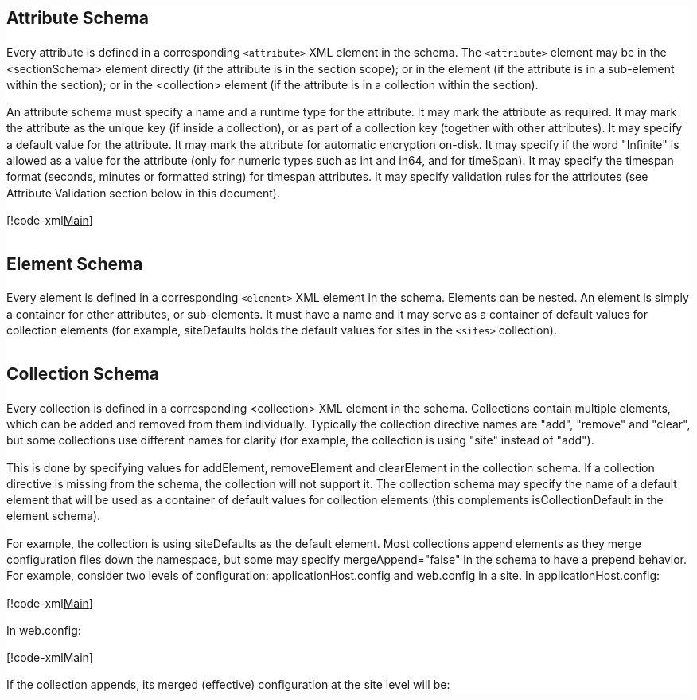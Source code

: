 <a id="Attribute"></a>

## Attribute Schema

Every attribute is defined in a corresponding `<attribute>` XML element in the schema. The `<attribute>` element may be in the &lt;sectionSchema&gt; element directly (if the attribute is in the section scope); or in the element (if the attribute is in a sub-element within the section); or in the &lt;collection&gt; element (if the attribute is in a collection within the section).

An attribute schema must specify a name and a runtime type for the attribute. It may mark the attribute as required. It may mark the attribute as the unique key (if inside a collection), or as part of a collection key (together with other attributes). It may specify a default value for the attribute. It may mark the attribute for automatic encryption on-disk. It may specify if the word "Infinite" is allowed as a value for the attribute (only for numeric types such as int and in64, and for timeSpan). It may specify the timespan format (seconds, minutes or formatted string) for timespan attributes. It may specify validation rules for the attributes (see Attribute Validation section below in this document).

[!code-xml[Main](introduction-to-applicationhostconfig/samples/sample3.xml)]

<a id="Element"></a>

## Element Schema

Every element is defined in a corresponding `<element>` XML element in the schema. Elements can be nested. An element is simply a container for other attributes, or sub-elements. It must have a name and it may serve as a container of default values for collection elements (for example, siteDefaults holds the default values for sites in the `<sites>` collection).

<a id="Collection"></a>

## Collection Schema

Every collection is defined in a corresponding &lt;collection&gt; XML element in the schema. Collections contain multiple elements, which can be added and removed from them individually. Typically the collection directive names are "add", "remove" and "clear", but some collections use different names for clarity (for example, the collection is using "site" instead of "add").

This is done by specifying values for addElement, removeElement and clearElement in the collection schema. If a collection directive is missing from the schema, the collection will not support it. The collection schema may specify the name of a default element that will be used as a container of default values for collection elements (this complements isCollectionDefault in the element schema).

For example, the collection is using siteDefaults as the default element. Most collections append elements as they merge configuration files down the namespace, but some may specify mergeAppend="false" in the schema to have a prepend behavior. For example, consider two levels of configuration: applicationHost.config and web.config in a site. In applicationHost.config:

[!code-xml[Main](introduction-to-applicationhostconfig/samples/sample4.xml)]

In web.config:

[!code-xml[Main](introduction-to-applicationhostconfig/samples/sample5.xml)]

If the collection appends, its merged (effective) configuration at the site level will be:
